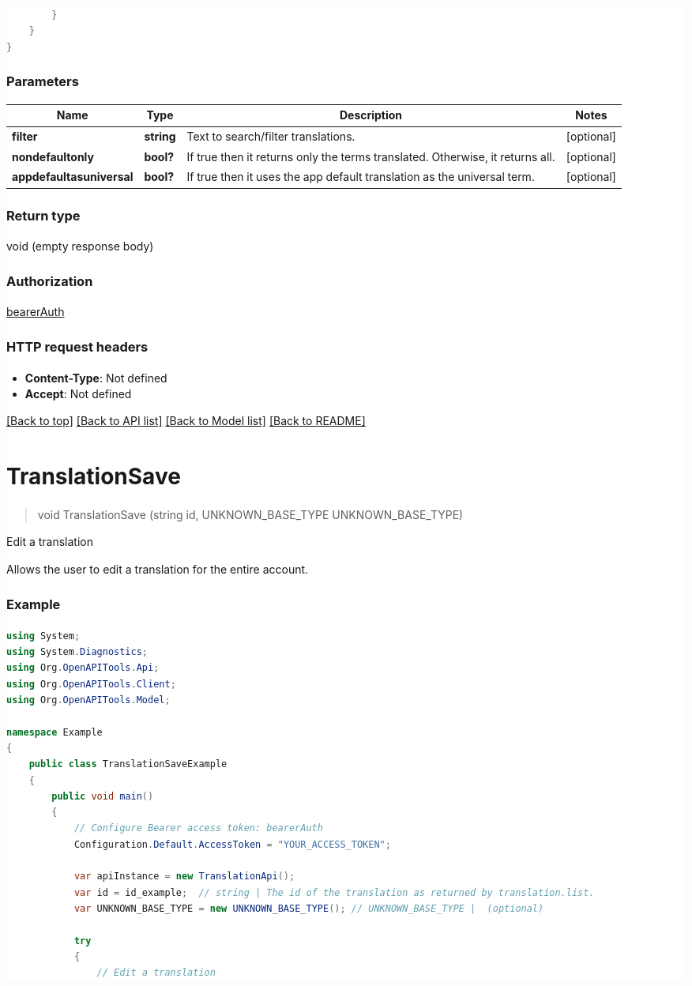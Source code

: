 ```csharp
        }
    }
}
```

### Parameters

Name | Type | Description  | Notes
------------- | ------------- | ------------- | -------------
 **filter** | **string**| Text to search/filter translations. | [optional] 
 **nondefaultonly** | **bool?**| If true then it returns only the terms translated. Otherwise, it returns all. | [optional] 
 **appdefaultasuniversal** | **bool?**| If true then it uses the app default translation as the universal term. | [optional] 

### Return type

void (empty response body)

### Authorization

[bearerAuth](../README.md#bearerAuth)

### HTTP request headers

 - **Content-Type**: Not defined
 - **Accept**: Not defined

[[Back to top]](#) [[Back to API list]](../README.md#documentation-for-api-endpoints) [[Back to Model list]](../README.md#documentation-for-models) [[Back to README]](../README.md)

<a name="translationsave"></a>
# **TranslationSave**
> void TranslationSave (string id, UNKNOWN_BASE_TYPE UNKNOWN_BASE_TYPE)

Edit a translation

Allows the user to edit a translation for the entire account.

### Example
```csharp
using System;
using System.Diagnostics;
using Org.OpenAPITools.Api;
using Org.OpenAPITools.Client;
using Org.OpenAPITools.Model;

namespace Example
{
    public class TranslationSaveExample
    {
        public void main()
        {
            // Configure Bearer access token: bearerAuth
            Configuration.Default.AccessToken = "YOUR_ACCESS_TOKEN";

            var apiInstance = new TranslationApi();
            var id = id_example;  // string | The id of the translation as returned by translation.list.
            var UNKNOWN_BASE_TYPE = new UNKNOWN_BASE_TYPE(); // UNKNOWN_BASE_TYPE |  (optional) 

            try
            {
                // Edit a translation
```